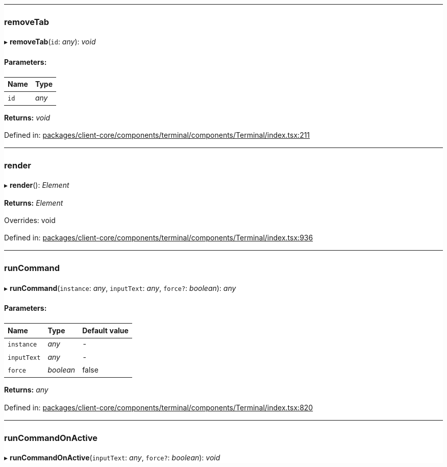 ___

### removeTab

▸ **removeTab**(`id`: *any*): *void*

#### Parameters:

Name | Type |
:------ | :------ |
`id` | *any* |

**Returns:** *void*

Defined in: [packages/client-core/components/terminal/components/Terminal/index.tsx:211](https://github.com/xr3ngine/xr3ngine/blob/56376a778/packages/client-core/components/terminal/components/Terminal/index.tsx#L211)

___

### render

▸ **render**(): *Element*

**Returns:** *Element*

Overrides: void

Defined in: [packages/client-core/components/terminal/components/Terminal/index.tsx:936](https://github.com/xr3ngine/xr3ngine/blob/56376a778/packages/client-core/components/terminal/components/Terminal/index.tsx#L936)

___

### runCommand

▸ **runCommand**(`instance`: *any*, `inputText`: *any*, `force?`: *boolean*): *any*

#### Parameters:

Name | Type | Default value |
:------ | :------ | :------ |
`instance` | *any* | - |
`inputText` | *any* | - |
`force` | *boolean* | false |

**Returns:** *any*

Defined in: [packages/client-core/components/terminal/components/Terminal/index.tsx:820](https://github.com/xr3ngine/xr3ngine/blob/56376a778/packages/client-core/components/terminal/components/Terminal/index.tsx#L820)

___

### runCommandOnActive

▸ **runCommandOnActive**(`inputText`: *any*, `force?`: *boolean*): *void*
